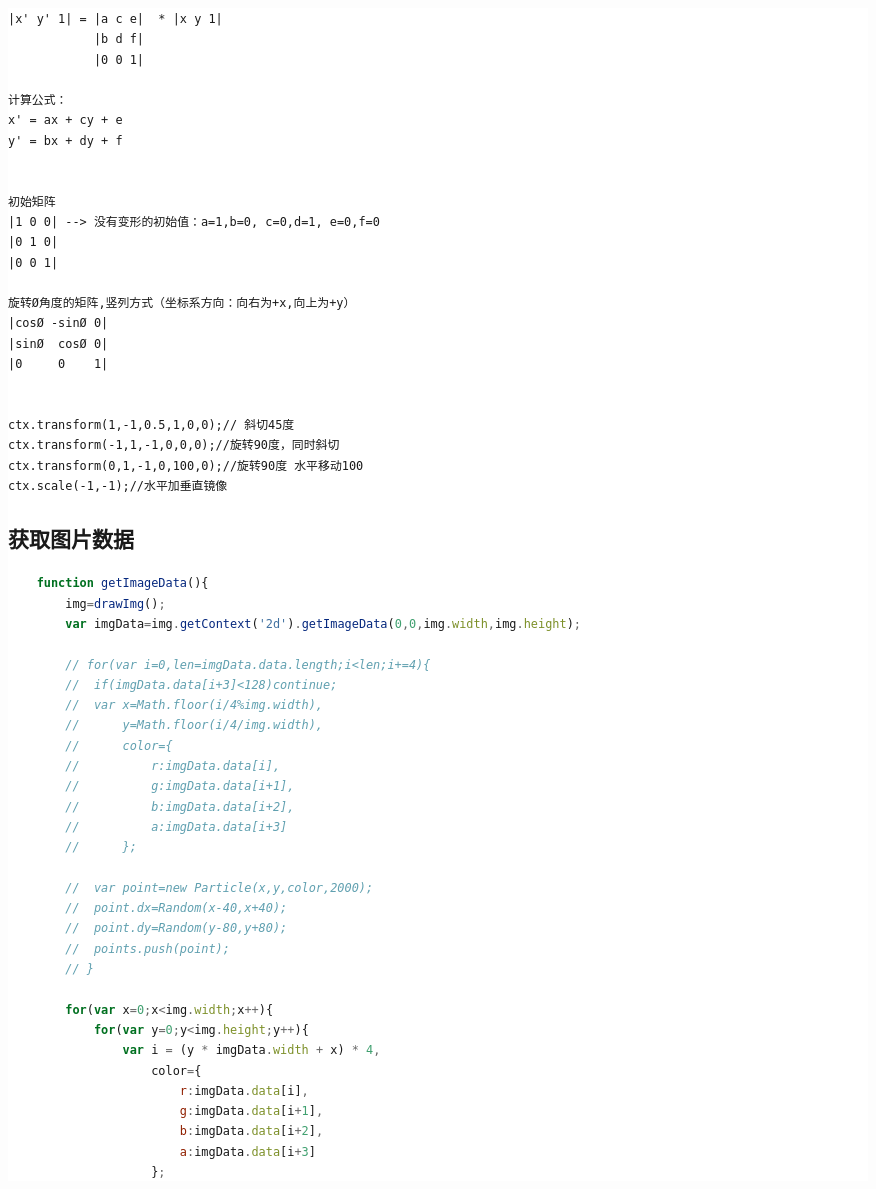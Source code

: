     |x' y' 1| = |a c e|  * |x y 1|
                |b d f|
                |0 0 1|
    
    计算公式：
    x' = ax + cy + e
    y' = bx + dy + f
    

    初始矩阵
    |1 0 0| --> 没有变形的初始值：a=1,b=0, c=0,d=1, e=0,f=0
    |0 1 0|
    |0 0 1|

    旋转Ø角度的矩阵,竖列方式（坐标系方向：向右为+x,向上为+y）
    |cosØ -sinØ 0|
    |sinØ  cosØ 0|
    |0     0    1|


    ctx.transform(1,-1,0.5,1,0,0);// 斜切45度
    ctx.transform(-1,1,-1,0,0,0);//旋转90度，同时斜切
    ctx.transform(0,1,-1,0,100,0);//旋转90度 水平移动100
    ctx.scale(-1,-1);//水平加垂直镜像
    


## 获取图片数据
```javascript
    function getImageData(){
        img=drawImg();
        var imgData=img.getContext('2d').getImageData(0,0,img.width,img.height);

        // for(var i=0,len=imgData.data.length;i<len;i+=4){
        //  if(imgData.data[i+3]<128)continue;
        //  var x=Math.floor(i/4%img.width),
        //      y=Math.floor(i/4/img.width),
        //      color={
        //          r:imgData.data[i],
        //          g:imgData.data[i+1],
        //          b:imgData.data[i+2],
        //          a:imgData.data[i+3]
        //      };

        //  var point=new Particle(x,y,color,2000);
        //  point.dx=Random(x-40,x+40);
        //  point.dy=Random(y-80,y+80);
        //  points.push(point);
        // }

        for(var x=0;x<img.width;x++){
            for(var y=0;y<img.height;y++){
                var i = (y * imgData.width + x) * 4,
                    color={
                        r:imgData.data[i],
                        g:imgData.data[i+1],
                        b:imgData.data[i+2],
                        a:imgData.data[i+3]
                    };

```
